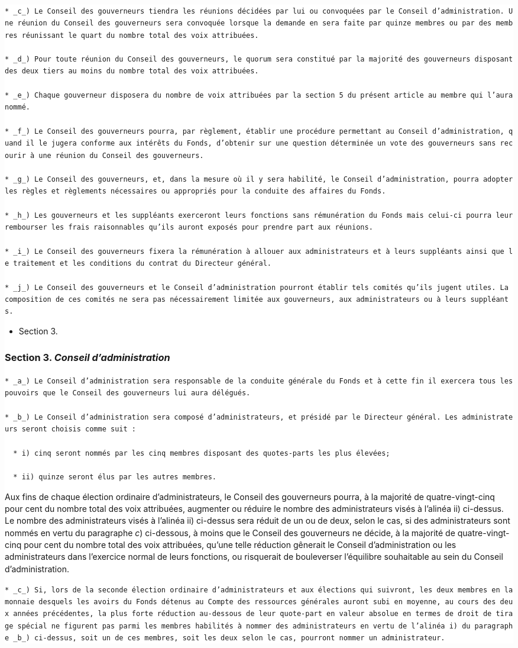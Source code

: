     * _c_) Le Conseil des gouverneurs tiendra les réunions décidées par lui ou convoquées par le Conseil d’administration. Une réunion du Conseil des gouverneurs sera convoquée lorsque la demande en sera faite par quinze membres ou par des membres réunissant le quart du nombre total des voix attribuées.

    * _d_) Pour toute réunion du Conseil des gouverneurs, le quorum sera constitué par la majorité des gouverneurs disposant des deux tiers au moins du nombre total des voix attribuées.

    * _e_) Chaque gouverneur disposera du nombre de voix attribuées par la section 5 du présent article au membre qui l’aura nommé.

    * _f_) Le Conseil des gouverneurs pourra, par règlement, établir une procédure permettant au Conseil d’administration, quand il le jugera conforme aux intérêts du Fonds, d’obtenir sur une question déterminée un vote des gouverneurs sans recourir à une réunion du Conseil des gouverneurs.

    * _g_) Le Conseil des gouverneurs, et, dans la mesure où il y sera habilité, le Conseil d’administration, pourra adopter les règles et règlements nécessaires ou appropriés pour la conduite des affaires du Fonds.

    * _h_) Les gouverneurs et les suppléants exerceront leurs fonctions sans rémunération du Fonds mais celui-ci pourra leur rembourser les frais raisonnables qu’ils auront exposés pour prendre part aux réunions.

    * _i_) Le Conseil des gouverneurs fixera la rémunération à allouer aux administrateurs et à leurs suppléants ainsi que le traitement et les conditions du contrat du Directeur général.

    * _j_) Le Conseil des gouverneurs et le Conseil d’administration pourront établir tels comités qu’ils jugent utiles. La composition de ces comités ne sera pas nécessairement limitée aux gouverneurs, aux administrateurs ou à leurs suppléants.

  * Section 3.

### Section 3. _Conseil d’administration_

    * _a_) Le Conseil d’administration sera responsable de la conduite générale du Fonds et à cette fin il exercera tous les pouvoirs que le Conseil des gouverneurs lui aura délégués.

    * _b_) Le Conseil d’administration sera composé d’administrateurs, et présidé par le Directeur général. Les administrateurs seront choisis comme suit :

      * i) cinq seront nommés par les cinq membres disposant des quotes-parts les plus élevées;

      * ii) quinze seront élus par les autres membres.

Aux fins de chaque élection ordinaire d’administrateurs, le Conseil des gouverneurs pourra, à la majorité de quatre-vingt-cinq pour cent du nombre total des voix attribuées, augmenter ou réduire le nombre des administrateurs visés à l’alinéa ii) ci-dessus. Le nombre des administrateurs visés à l’alinéa ii) ci-dessus sera réduit de un ou de deux, selon le cas, si des administrateurs sont nommés en vertu du paragraphe _c_) ci-dessous, à moins que le Conseil des gouverneurs ne décide, à la majorité de quatre-vingt-cinq pour cent du nombre total des voix attribuées, qu’une telle réduction gênerait le Conseil d’administration ou les administrateurs dans l’exercice normal de leurs fonctions, ou risquerait de bouleverser l’équilibre souhaitable au sein du Conseil d’administration.

    * _c_) Si, lors de la seconde élection ordinaire d’administrateurs et aux élections qui suivront, les deux membres en la monnaie desquels les avoirs du Fonds détenus au Compte des ressources générales auront subi en moyenne, au cours des deux années précédentes, la plus forte réduction au-dessous de leur quote-part en valeur absolue en termes de droit de tirage spécial ne figurent pas parmi les membres habilités à nommer des administrateurs en vertu de l’alinéa i) du paragraphe _b_) ci-dessus, soit un de ces membres, soit les deux selon le cas, pourront nommer un administrateur.
